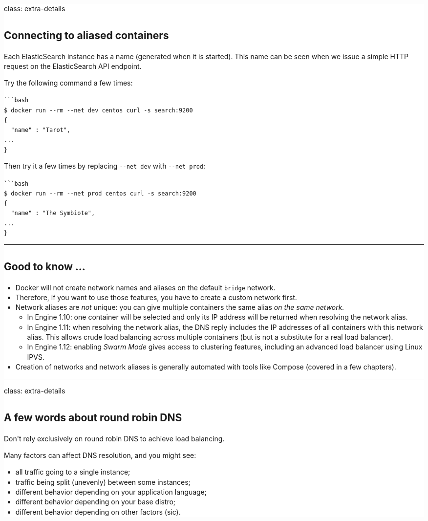 class: extra-details

## Connecting to aliased containers

Each ElasticSearch instance has a name (generated when it is started). This name can be seen when we issue a simple HTTP request on the ElasticSearch API endpoint.

Try the following command a few times:

    ```bash
    $ docker run --rm --net dev centos curl -s search:9200
    {
      "name" : "Tarot",
    ...
    }

Then try it a few times by replacing `--net dev` with `--net prod`:

    ```bash
    $ docker run --rm --net prod centos curl -s search:9200
    {
      "name" : "The Symbiote",
    ...
    }

---
## Good to know ...

* Docker will not create network names and aliases on the default `bridge` network.
* Therefore, if you want to use those features, you have to create a custom network first.
* Network aliases are *not* unique: you can give multiple containers the same alias *on the same network.*
  * In Engine 1.10: one container will be selected and only its IP address will be returned when resolving the network alias.
  * In Engine 1.11: when resolving the network alias, the DNS reply includes the IP addresses of all containers with this network alias.
    This allows crude load balancing across multiple containers (but is not a substitute for a real load balancer).
  * In Engine 1.12: enabling *Swarm Mode* gives access to clustering features, including an advanced load balancer using Linux IPVS.
* Creation of networks and network aliases is generally automated with tools like Compose (covered in a few chapters).

---
class: extra-details

## A few words about round robin DNS

Don't rely exclusively on round robin DNS to achieve load balancing.

Many factors can affect DNS resolution, and you might see:

- all traffic going to a single instance;
- traffic being split (unevenly) between some instances;
- different behavior depending on your application language;
- different behavior depending on your base distro;
- different behavior depending on other factors (sic).
